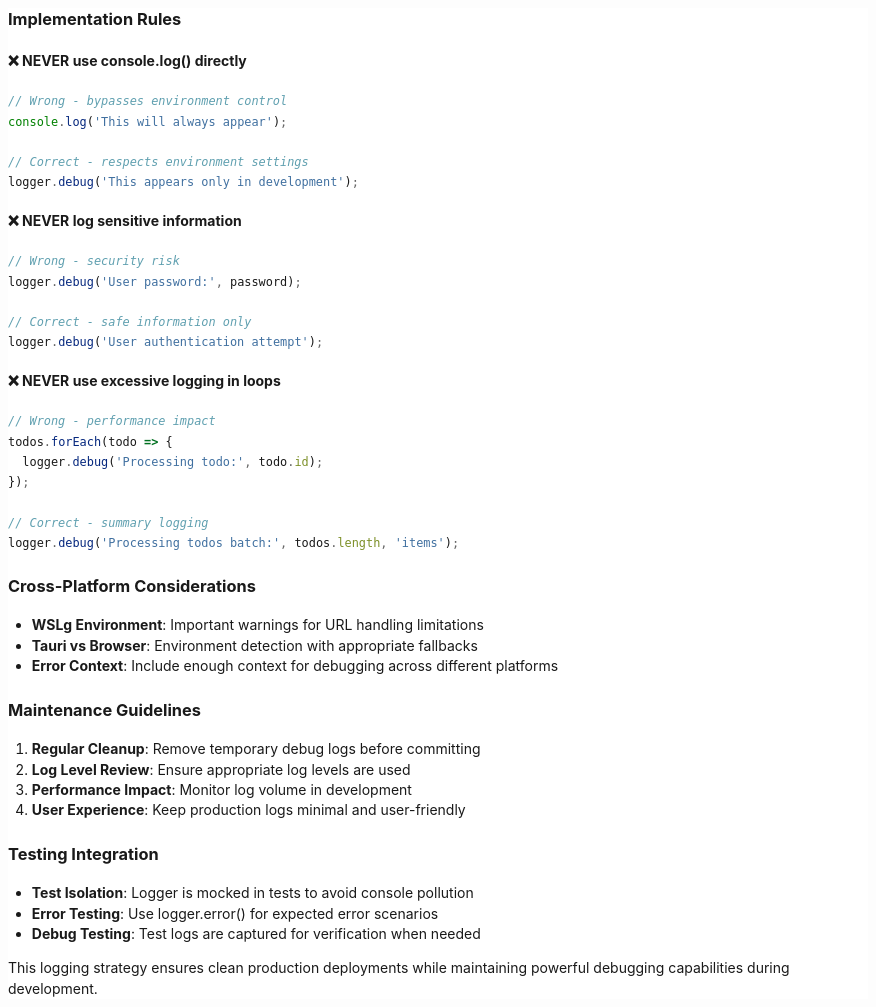### Implementation Rules

#### ❌ **NEVER use console.log() directly**
```typescript
// Wrong - bypasses environment control
console.log('This will always appear');

// Correct - respects environment settings
logger.debug('This appears only in development');
```

#### ❌ **NEVER log sensitive information**
```typescript
// Wrong - security risk
logger.debug('User password:', password);

// Correct - safe information only
logger.debug('User authentication attempt');
```

#### ❌ **NEVER use excessive logging in loops**
```typescript
// Wrong - performance impact
todos.forEach(todo => {
  logger.debug('Processing todo:', todo.id);
});

// Correct - summary logging
logger.debug('Processing todos batch:', todos.length, 'items');
```

### Cross-Platform Considerations

- **WSLg Environment**: Important warnings for URL handling limitations
- **Tauri vs Browser**: Environment detection with appropriate fallbacks
- **Error Context**: Include enough context for debugging across different platforms

### Maintenance Guidelines

1. **Regular Cleanup**: Remove temporary debug logs before committing
2. **Log Level Review**: Ensure appropriate log levels are used
3. **Performance Impact**: Monitor log volume in development
4. **User Experience**: Keep production logs minimal and user-friendly

### Testing Integration

- **Test Isolation**: Logger is mocked in tests to avoid console pollution
- **Error Testing**: Use logger.error() for expected error scenarios
- **Debug Testing**: Test logs are captured for verification when needed

This logging strategy ensures clean production deployments while maintaining powerful debugging capabilities during development.
